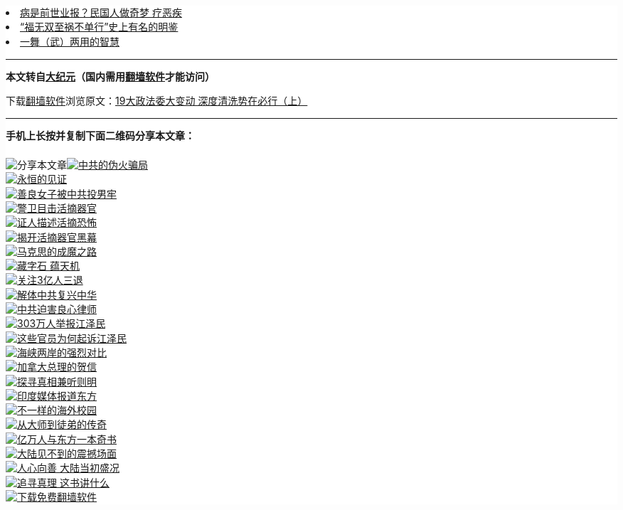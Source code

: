 <li><a href="/gb/20/2/11/n11861945.md#1">病是前世业报？民国人做奇梦 疗恶疾</a></li>
<li><a href="/gb/20/3/10/n11929738.md#1">“福无双至祸不单行”史上有名的明鉴</a></li>
<li><a href="/gb/20/3/17/n11947360.md#1">一舞（武）两用的智慧</a></li>
<hr>

<strong>本文转自<a href="https://www.epochtimes.com">大纪元</a>（国内需用<a href="https://github.com/bannedbook/fanqiang/wiki">翻墙软件</a>才能访问）</strong><p>下载<a href="https://github.com/bannedbook/fanqiang/wiki">翻墙软件</a>浏览原文：<a href="https://www.epochtimes.com/gb/17/11/3/n9802166.htm">19大政法委大变动 深度清洗势在必行（上）</a></p><hr>

<strong>手机上长按并复制下面二维码分享本文章：</strong><br><br><img src="http://d1p1.ip.zn2.us/v.php?action=qrcode&url=/gb/17/11/3/n9802166.md%231" title="分享本文章"></td><td VALIGN=TOP><a href="/gb/16/1/21/n4622075.md?dfh#1" target="_blank"><img src="https://raw.githubusercontent.com/wlrgim293/djy/master/gb/300/wei-f1.jpg" title="中共的伪火骗局"  alt="中共的伪火骗局"></a><br><a href="https://github.com/wlrgim293/www/blob/master/README.md?dfh#9" target="_blank"><img src="https://raw.githubusercontent.com/wlrgim293/djy/master/gb/300/yong-h.jpg" title="永恒的见证"  alt="永恒的见证"></a><br><a href="/gb/13/9/29/n3974789.md?dfh#1" target="_blank"><img src="https://raw.githubusercontent.com/wlrgim293/djy/master/gb/300/shang-lnz.jpg" title="善良女子被中共投男牢"  alt="善良女子被中共投男牢"></a><br><a href="/gb/16/3/16/n4663449.md?dfh#1" target="_blank"><img src="https://raw.githubusercontent.com/wlrgim293/djy/master/gb/300/huo-z3.jpg" title="警卫目击活摘器官"  alt="警卫目击活摘器官"></a><br><a href="/gb/16/8/7/n8177641.md?dfh#1" target="_blank"><img src="https://raw.githubusercontent.com/wlrgim293/djy/master/gb/300/huo-z4.jpg" title="证人描述活摘恐怖"  alt="证人描述活摘恐怖"></a><br><a href="/gb/10/4/19/n2881569.md?dfh#1" target="_blank"><img src="https://raw.githubusercontent.com/wlrgim293/djy/master/gb/300/huo-z1.jpg" title="揭开活摘器官黑幕"  alt="揭开活摘器官黑幕"></a><br><a href="/gb/10/11/7/n3077476.md?dfh#1" target="_blank"><img src="https://raw.githubusercontent.com/wlrgim293/djy/master/gb/300/ma-ks.jpg" title="马克思的成魔之路"  alt="马克思的成魔之路"></a><br><a href="/gb/14/6/9/n4173977.md?dfh#1" target="_blank"><img src="https://raw.githubusercontent.com/wlrgim293/djy/master/gb/300/chang-zs.jpg" title="藏字石 蕴天机"  alt="藏字石 蕴天机"></a><br><a href="/gb/18/5/10/n10381511.md?dfh#1" target="_blank"><img src="https://raw.githubusercontent.com/wlrgim293/djy/master/gb/300/st1.jpg" title="关注3亿人三退"  alt="关注3亿人三退"></a><br><a href="/gb/18/3/21/n10237682.md?dfh#1" target="_blank"><img src="https://raw.githubusercontent.com/wlrgim293/djy/master/gb/300/jie-t.jpg" title="解体中共复兴中华"  alt="解体中共复兴中华"></a><br><a href="/gb/9/2/9/n2422991.md?dfh#1" target="_blank"><img src="https://raw.githubusercontent.com/wlrgim293/djy/master/gb/300/gao-zs.jpg" title="中共迫害良心律师"  alt="中共迫害良心律师"></a><br><a href="/gb/18/12/9/n10900044.md?dfh#1" target="_blank"><img src="https://raw.githubusercontent.com/wlrgim293/djy/master/gb/300/sj1.jpg" title="303万人举报江泽民"  alt="303万人举报江泽民"></a><br><a href="/gb/18/8/28/n10672014.md?dfh#1" target="_blank"><img src="https://raw.githubusercontent.com/wlrgim293/djy/master/gb/300/sj2.jpg" title="这些官员为何起诉江泽民"  alt="这些官员为何起诉江泽民"></a><br><a href="/gb/8/12/18/n2367165.md?dfh#1" target="_blank"><img src="https://raw.githubusercontent.com/wlrgim293/djy/master/gb/300/liangan.jpg" title="海峡两岸的强烈对比"  alt="海峡两岸的强烈对比"></a><br><a href="/gb/15/12/10/n4593139.md?dfh#1" target="_blank"><img src="https://raw.githubusercontent.com/wlrgim293/djy/master/gb/300/jia-ndzl.jpg" title="加拿大总理的贺信"  alt="加拿大总理的贺信"></a><br><a href="/gb/11/6/17/n3289382.md?dfh#1" target="_blank"><img src="https://raw.githubusercontent.com/wlrgim293/djy/master/gb/300/xiao-wd.jpg" title="探寻真相兼听则明"  alt="探寻真相兼听则明"></a><br><a href="/gb/18/10/27/n10812623.md?dfh#1" target="_blank"><img src="https://raw.githubusercontent.com/wlrgim293/djy/master/gb/300/yindu.jpg" title="印度媒体报道东方"  alt="印度媒体报道东方"></a><br><a href="/gb/18/6/9/n10469652.md?dfh#1" target="_blank"><img src="https://raw.githubusercontent.com/wlrgim293/djy/master/gb/300/xie-j.jpg" title="不一样的海外校园"  alt="不一样的海外校园"></a><br><a href="/gb/7/4/5/n1669415.md?dfh#1" target="_blank"><img src="https://raw.githubusercontent.com/wlrgim293/djy/master/gb/300/li-up.jpg" title="从大师到徒弟的传奇"  alt="从大师到徒弟的传奇"></a><br><a href="/gb/17/5/26/n9191512.md?dfh#1" target="_blank"><img src="https://raw.githubusercontent.com/wlrgim293/djy/master/gb/300/zfl2.jpg" title="亿万人与东方一本奇书"  alt="亿万人与东方一本奇书"></a><br><a href="/gb/13/11/27/n4020290.md?dfh#1" target="_blank"><img src="https://raw.githubusercontent.com/wlrgim293/djy/master/gb/300/zhen-h.jpg" title="大陆见不到的震撼场面"  alt="大陆见不到的震撼场面"></a><br><a href="/gb/15/7/17/n4482910.md?dfh#1" target="_blank"><img src="https://raw.githubusercontent.com/wlrgim293/djy/master/gb/300/dalu-sk.jpg" title="人心向善 大陆当初盛况"  alt="人心向善 大陆当初盛况"></a><br><a href="/gb/19/1/5/n10955468.md?dfh#1" target="_blank"><img src="https://raw.githubusercontent.com/wlrgim293/djy/master/gb/300/zfl1.jpg" title="追寻真理 这书讲什么"  alt="追寻真理 这书讲什么"></a><br><a href="https://github.com/bannedbook/fanqiang/wiki" target="_blank"><img src="https://raw.githubusercontent.com/wlrgim293/djy/master/gb/300/fq1.jpg" title="下载免费翻墙软件"  alt="下载免费翻墙软件"></a><br></td></tr></table>